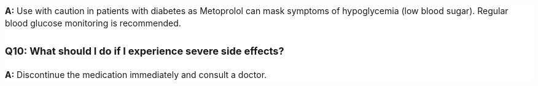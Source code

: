 **A:** Use with caution in patients with diabetes as Metoprolol can mask symptoms of hypoglycemia (low blood sugar). Regular blood glucose monitoring is recommended.

### **Q10: What should I do if I experience severe side effects?**

**A:** Discontinue the medication immediately and consult a doctor.

